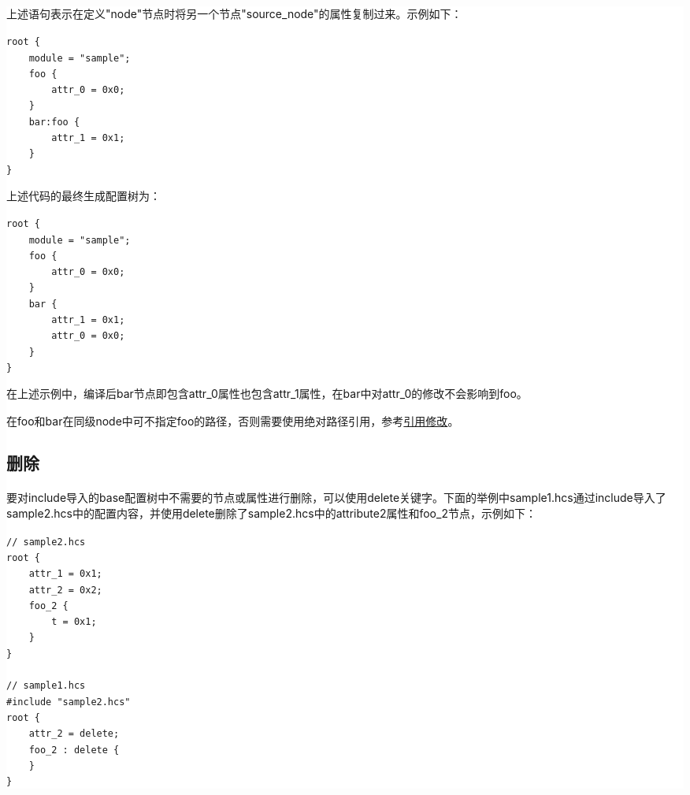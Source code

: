 上述语句表示在定义"node"节点时将另一个节点"source\_node"的属性复制过来。示例如下：

```
root {
	module = "sample";
    foo {
        attr_0 = 0x0;
    }
    bar:foo {
        attr_1 = 0x1;
    }
}
```

上述代码的最终生成配置树为：

```
root {
    module = "sample";
    foo {
        attr_0 = 0x0;
    }
    bar {
        attr_1 = 0x1;
        attr_0 = 0x0;
    }
}
```

在上述示例中，编译后bar节点即包含attr\_0属性也包含attr\_1属性，在bar中对attr\_0的修改不会影响到foo。

在foo和bar在同级node中可不指定foo的路径，否则需要使用绝对路径引用，参考[引用修改](#section179799204716)。

## 删除<a name="section165211112586"></a>

要对include导入的base配置树中不需要的节点或属性进行删除，可以使用delete关键字。下面的举例中sample1.hcs通过include导入了sample2.hcs中的配置内容，并使用delete删除了sample2.hcs中的attribute2属性和foo\_2节点，示例如下：

```
// sample2.hcs
root {
    attr_1 = 0x1;
    attr_2 = 0x2;
    foo_2 {
        t = 0x1;
    }
}

// sample1.hcs
#include "sample2.hcs"
root {
    attr_2 = delete;
    foo_2 : delete {
    }
}
```
